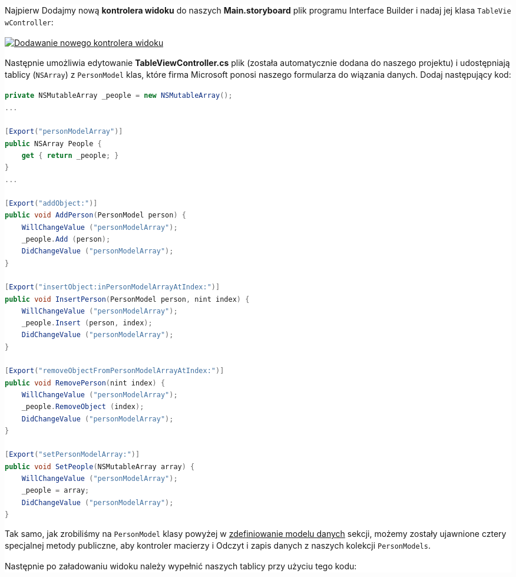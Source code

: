 Najpierw Dodajmy nową **kontrolera widoku** do naszych **Main.storyboard** plik programu Interface Builder i nadaj jej klasa `TableViewController`:

[![Dodawanie nowego kontrolera widoku](databinding-images/table01.png "dodawania nowego kontrolera widoku")](databinding-images/table01-large.png#lightbox)

Następnie umożliwia edytowanie **TableViewController.cs** plik (została automatycznie dodana do naszego projektu) i udostępniają tablicy (`NSArray`) z `PersonModel` klas, które firma Microsoft ponosi naszego formularza do wiązania danych. Dodaj następujący kod:

```csharp
private NSMutableArray _people = new NSMutableArray();
...

[Export("personModelArray")]
public NSArray People {
    get { return _people; }
}
...

[Export("addObject:")]
public void AddPerson(PersonModel person) {
    WillChangeValue ("personModelArray");
    _people.Add (person);
    DidChangeValue ("personModelArray");
}

[Export("insertObject:inPersonModelArrayAtIndex:")]
public void InsertPerson(PersonModel person, nint index) {
    WillChangeValue ("personModelArray");
    _people.Insert (person, index);
    DidChangeValue ("personModelArray");
}

[Export("removeObjectFromPersonModelArrayAtIndex:")]
public void RemovePerson(nint index) {
    WillChangeValue ("personModelArray");
    _people.RemoveObject (index);
    DidChangeValue ("personModelArray");
}

[Export("setPersonModelArray:")]
public void SetPeople(NSMutableArray array) {
    WillChangeValue ("personModelArray");
    _people = array;
    DidChangeValue ("personModelArray");
}
```

Tak samo, jak zrobiliśmy na `PersonModel` klasy powyżej w [zdefiniowanie modelu danych](#Defining_your_Data_Model) sekcji, możemy zostały ujawnione cztery specjalnej metody publiczne, aby kontroler macierzy i Odczyt i zapis danych z naszych kolekcji `PersonModels`.

Następnie po załadowaniu widoku należy wypełnić naszych tablicy przy użyciu tego kodu:
